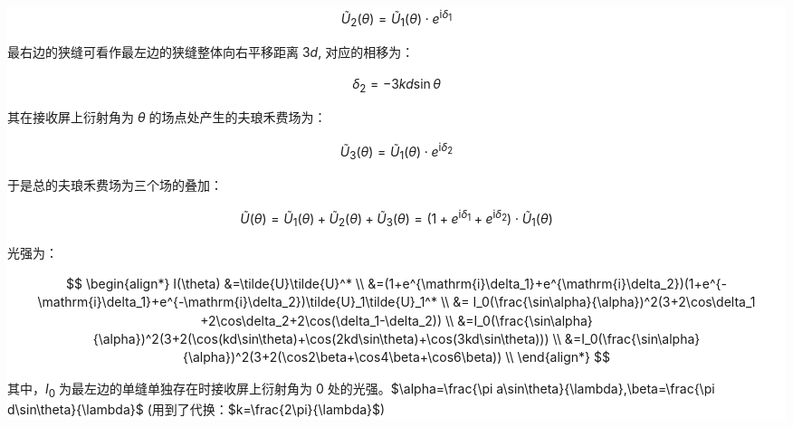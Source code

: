$$
\tilde{U}_2(\theta)
=\tilde{U}_1(\theta)\cdot e^{\mathrm{i}\delta_1}
$$

最右边的狭缝可看作最左边的狭缝整体向右平移距离 $3d$, 对应的相移为：

$$
\delta_2=-3kd\sin\theta
$$

其在接收屏上衍射角为 $\theta$ 的场点处产生的夫琅禾费场为：

$$
\tilde{U}_3(\theta)
=\tilde{U}_1(\theta)\cdot e^{\mathrm{i}\delta_2}
$$

于是总的夫琅禾费场为三个场的叠加：

$$
\tilde{U}(\theta)
=\tilde{U}_1(\theta)+\tilde{U}_2(\theta)+\tilde{U}_3(\theta)
=(1+e^{\mathrm{i}\delta_1}+e^{\mathrm{i}\delta_2})\cdot \tilde{U}_1(\theta)
$$

光强为：

$$
\begin{align*}
I(\theta)
&=\tilde{U}\tilde{U}^* \\
&=(1+e^{\mathrm{i}\delta_1}+e^{\mathrm{i}\delta_2})(1+e^{-\mathrm{i}\delta_1}+e^{-\mathrm{i}\delta_2})\tilde{U}_1\tilde{U}_1^* \\
&= I_0(\frac{\sin\alpha}{\alpha})^2(3+2\cos\delta_1 +2\cos\delta_2+2\cos(\delta_1-\delta_2)) \\
&=I_0(\frac{\sin\alpha}{\alpha})^2(3+2(\cos(kd\sin\theta)+\cos(2kd\sin\theta)+\cos(3kd\sin\theta))) \\
&=I_0(\frac{\sin\alpha}{\alpha})^2(3+2(\cos2\beta+\cos4\beta+\cos6\beta)) \\
\end{align*}
$$

其中，$I_0$ 为最左边的单缝单独存在时接收屏上衍射角为 $0$ 处的光强。$\alpha=\frac{\pi a\sin\theta}{\lambda},\beta=\frac{\pi d\sin\theta}{\lambda}$ (用到了代换：$k=\frac{2\pi}{\lambda}$)








